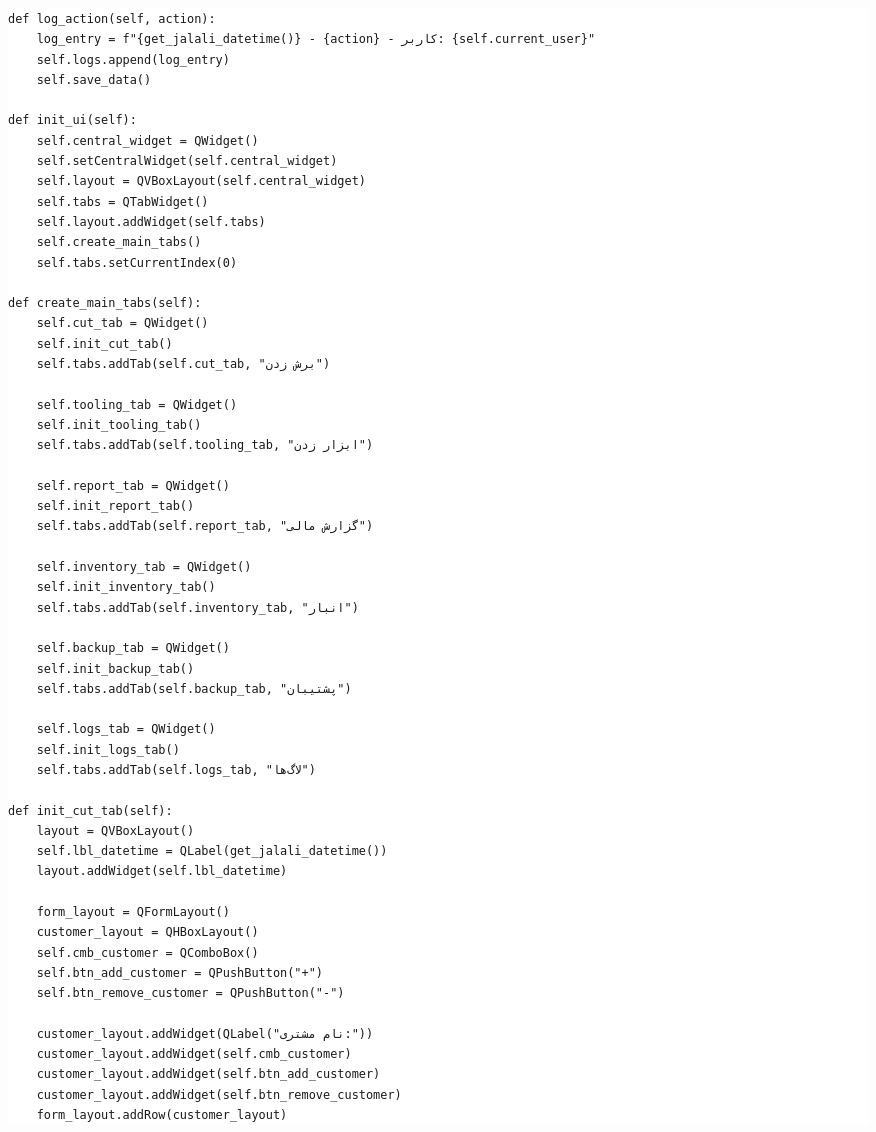     def log_action(self, action):
        log_entry = f"{get_jalali_datetime()} - {action} - کاربر: {self.current_user}"
        self.logs.append(log_entry)
        self.save_data()
    
    def init_ui(self):
        self.central_widget = QWidget()
        self.setCentralWidget(self.central_widget)
        self.layout = QVBoxLayout(self.central_widget)
        self.tabs = QTabWidget()
        self.layout.addWidget(self.tabs)
        self.create_main_tabs()
        self.tabs.setCurrentIndex(0)
    
    def create_main_tabs(self):
        self.cut_tab = QWidget()
        self.init_cut_tab()
        self.tabs.addTab(self.cut_tab, "برش زدن")
        
        self.tooling_tab = QWidget()
        self.init_tooling_tab()
        self.tabs.addTab(self.tooling_tab, "ابزار زدن")
        
        self.report_tab = QWidget()
        self.init_report_tab()
        self.tabs.addTab(self.report_tab, "گزارش مالی")
        
        self.inventory_tab = QWidget()
        self.init_inventory_tab()
        self.tabs.addTab(self.inventory_tab, "انبار")
        
        self.backup_tab = QWidget()
        self.init_backup_tab()
        self.tabs.addTab(self.backup_tab, "پشتیبان")
        
        self.logs_tab = QWidget()
        self.init_logs_tab()
        self.tabs.addTab(self.logs_tab, "لاگ‌ها")
    
    def init_cut_tab(self):
        layout = QVBoxLayout()
        self.lbl_datetime = QLabel(get_jalali_datetime())
        layout.addWidget(self.lbl_datetime)
        
        form_layout = QFormLayout()
        customer_layout = QHBoxLayout()
        self.cmb_customer = QComboBox()
        self.btn_add_customer = QPushButton("+")
        self.btn_remove_customer = QPushButton("-")
        
        customer_layout.addWidget(QLabel("نام مشتری:"))
        customer_layout.addWidget(self.cmb_customer)
        customer_layout.addWidget(self.btn_add_customer)
        customer_layout.addWidget(self.btn_remove_customer)
        form_layout.addRow(customer_layout)
        